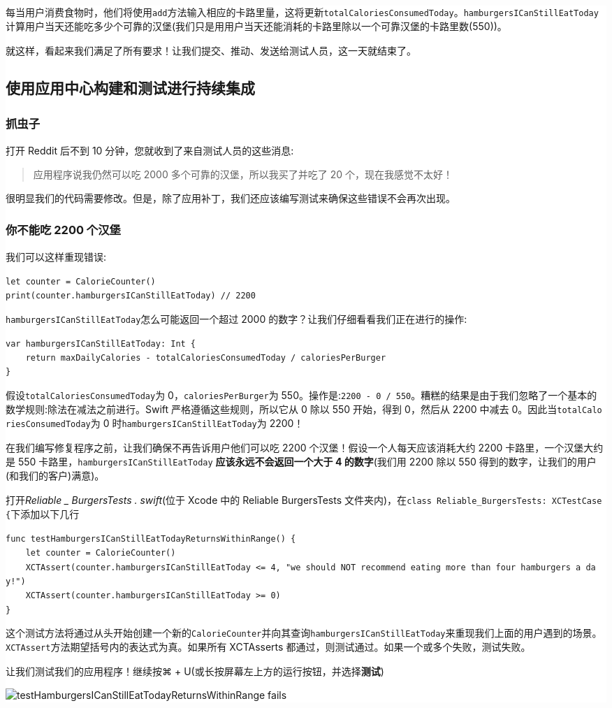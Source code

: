 每当用户消费食物时，他们将使用`add`方法输入相应的卡路里量，这将更新`totalCaloriesConsumedToday`。`hamburgersICanStillEatToday`计算用户当天还能吃多少个可靠的汉堡(我们只是用用户当天还能消耗的卡路里除以一个可靠汉堡的卡路里数(550))。

就这样，看起来我们满足了所有要求！让我们提交、推动、发送给测试人员，这一天就结束了。

## 使用应用中心构建和测试进行持续集成

### 抓虫子

打开 Reddit 后不到 10 分钟，您就收到了来自测试人员的这些消息:

> 应用程序说我仍然可以吃 2000 多个可靠的汉堡，所以我买了并吃了 20 个，现在我感觉不太好！

很明显我们的代码需要修改。但是，除了应用补丁，我们还应该编写测试来确保这些错误不会再次出现。

### 你不能吃 2200 个汉堡

我们可以这样重现错误:

```
let counter = CalorieCounter()
print(counter.hamburgersICanStillEatToday) // 2200 
```

`hamburgersICanStillEatToday`怎么可能返回一个超过 2000 的数字？让我们仔细看看我们正在进行的操作:

```
var hamburgersICanStillEatToday: Int {
    return maxDailyCalories - totalCaloriesConsumedToday / caloriesPerBurger
} 
```

假设`totalCaloriesConsumedToday`为 0，`caloriesPerBurger`为 550。操作是:`2200 - 0 / 550`。糟糕的结果是由于我们忽略了一个基本的数学规则:除法在减法之前进行。Swift 严格遵循这些规则，所以它从 0 除以 550 开始，得到 0，然后从 2200 中减去 0。因此当`totalCaloriesConsumedToday`为 0 时`hamburgersICanStillEatToday`为 2200！

在我们编写修复程序之前，让我们确保不再告诉用户他们可以吃 2200 个汉堡！假设一个人每天应该消耗大约 2200 卡路里，一个汉堡大约是 550 卡路里，`hamburgersICanStillEatToday` **应该永远不会返回一个大于 4 的数字**(我们用 2200 除以 550 得到的数字，让我们的用户(和我们的客户)满意)。

打开*Reliable _ BurgersTests . swift*(位于 Xcode 中的 Reliable BurgersTests 文件夹内)，在`class Reliable_BurgersTests: XCTestCase {`下添加以下几行

```
func testHamburgersICanStillEatTodayReturnsWithinRange() {
    let counter = CalorieCounter()
    XCTAssert(counter.hamburgersICanStillEatToday <= 4, "we should NOT recommend eating more than four hamburgers a day!")
    XCTAssert(counter.hamburgersICanStillEatToday >= 0)
} 
```

这个测试方法将通过从头开始创建一个新的`CalorieCounter`并向其查询`hamburgersICanStillEatToday`来重现我们上面的用户遇到的场景。`XCTAssert`方法期望括号内的表达式为真。如果所有 XCTAsserts 都通过，则测试通过。如果一个或多个失败，测试失败。

让我们测试我们的应用程序！继续按⌘ + U(或长按屏幕左上方的运行按钮，并选择**测试**)

![testHamburgersICanStillEatTodayReturnsWithinRange fails](../Images/bd9d53ef2eb37e148267eb2cfc69b34d.png)

